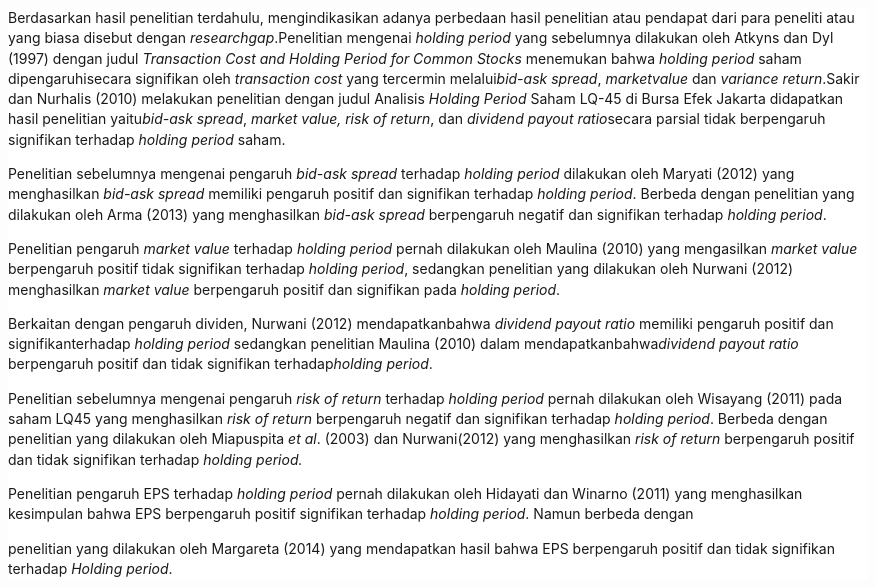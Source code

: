 <p><span class="font6">Berdasarkan hasil penelitian terdahulu, mengindikasikan adanya perbedaan hasil penelitian atau pendapat dari para peneliti atau yang biasa disebut dengan </span><span class="font6" style="font-style:italic;">researchgap</span><span class="font6">.Penelitian mengenai </span><span class="font6" style="font-style:italic;">holding period</span><span class="font6"> yang sebelumnya dilakukan oleh Atkyns dan Dyl (1997) dengan judul </span><span class="font6" style="font-style:italic;">Transaction Cost and Holding Period for Common Stocks</span><span class="font6"> menemukan bahwa </span><span class="font6" style="font-style:italic;">holding period</span><span class="font6"> saham dipengaruhisecara signifikan oleh </span><span class="font6" style="font-style:italic;">transaction cost</span><span class="font6"> yang tercermin melalui</span><span class="font6" style="font-style:italic;">bid-ask spread</span><span class="font6">, </span><span class="font6" style="font-style:italic;">marketvalue </span><span class="font6">dan </span><span class="font6" style="font-style:italic;">variance return</span><span class="font6">.Sakir dan Nurhalis (2010) melakukan penelitian dengan judul Analisis </span><span class="font6" style="font-style:italic;">Holding Period</span><span class="font6"> Saham LQ-45 di Bursa Efek Jakarta didapatkan hasil penelitian yaitu</span><span class="font6" style="font-style:italic;">bid-ask spread</span><span class="font6">, </span><span class="font6" style="font-style:italic;">market value, risk of return</span><span class="font6">, dan </span><span class="font6" style="font-style:italic;">dividend payout ratio</span><span class="font6">secara parsial tidak berpengaruh signifikan terhadap </span><span class="font6" style="font-style:italic;">holding period</span><span class="font6"> saham.</span></p>
<p><span class="font6">Penelitian sebelumnya mengenai pengaruh </span><span class="font6" style="font-style:italic;">bid-ask spread</span><span class="font6"> terhadap </span><span class="font6" style="font-style:italic;">holding period</span><span class="font6"> dilakukan oleh Maryati (2012) yang menghasilkan </span><span class="font6" style="font-style:italic;">bid-ask spread</span><span class="font6"> memiliki pengaruh positif dan signifikan terhadap </span><span class="font6" style="font-style:italic;">holding period</span><span class="font6">. Berbeda dengan penelitian yang dilakukan oleh Arma (2013) yang menghasilkan </span><span class="font6" style="font-style:italic;">bid-ask spread</span><span class="font6"> berpengaruh negatif dan signifikan terhadap </span><span class="font6" style="font-style:italic;">holding period</span><span class="font6">.</span></p>
<p><span class="font6">Penelitian pengaruh </span><span class="font6" style="font-style:italic;">market value</span><span class="font6"> terhadap </span><span class="font6" style="font-style:italic;">holding period</span><span class="font6"> pernah dilakukan oleh Maulina (2010) yang mengasilkan </span><span class="font6" style="font-style:italic;">market value</span><span class="font6"> berpengaruh positif tidak signifikan terhadap </span><span class="font6" style="font-style:italic;">holding period</span><span class="font6">, sedangkan penelitian yang dilakukan oleh Nurwani (2012) menghasilkan </span><span class="font6" style="font-style:italic;">market value</span><span class="font6"> berpengaruh positif dan signifikan pada </span><span class="font6" style="font-style:italic;">holding period</span><span class="font6">.</span></p>
<p><span class="font6">Berkaitan dengan pengaruh dividen, Nurwani (2012) mendapatkanbahwa </span><span class="font6" style="font-style:italic;">dividend payout ratio</span><span class="font6"> memiliki pengaruh positif dan signifikanterhadap </span><span class="font6" style="font-style:italic;">holding period</span><span class="font6"> sedangkan penelitian Maulina (2010) dalam mendapatkanbahwa</span><span class="font6" style="font-style:italic;">dividend payout ratio</span><span class="font6"> berpengaruh positif dan tidak signifikan terhadap</span><span class="font6" style="font-style:italic;">holding period</span><span class="font6">.</span></p>
<p><span class="font6">Penelitian sebelumnya mengenai pengaruh </span><span class="font6" style="font-style:italic;">risk of return</span><span class="font6"> terhadap </span><span class="font6" style="font-style:italic;">holding period</span><span class="font6"> pernah dilakukan oleh Wisayang (2011) pada saham LQ45 yang menghasilkan </span><span class="font6" style="font-style:italic;">risk of return</span><span class="font6"> berpengaruh negatif dan signifikan terhadap </span><span class="font6" style="font-style:italic;">holding period</span><span class="font6">. Berbeda dengan penelitian yang dilakukan oleh Miapuspita </span><span class="font6" style="font-style:italic;">et al</span><span class="font6">. (2003) dan Nurwani(2012) yang menghasilkan </span><span class="font6" style="font-style:italic;">risk of return</span><span class="font6"> berpengaruh positif dan tidak signifikan terhadap </span><span class="font6" style="font-style:italic;">holding period.</span></p>
<p><span class="font6">Penelitian pengaruh EPS terhadap </span><span class="font6" style="font-style:italic;">holding period</span><span class="font6"> pernah dilakukan oleh Hidayati dan Winarno (2011) yang menghasilkan kesimpulan bahwa EPS berpengaruh positif signifikan terhadap </span><span class="font6" style="font-style:italic;">holding period</span><span class="font6">. Namun berbeda dengan</span></p>
<p><span class="font6">penelitian yang dilakukan oleh Margareta (2014) yang mendapatkan hasil bahwa EPS berpengaruh positif dan tidak signifikan terhadap </span><span class="font6" style="font-style:italic;">Holding period</span><span class="font6">.</span></p>